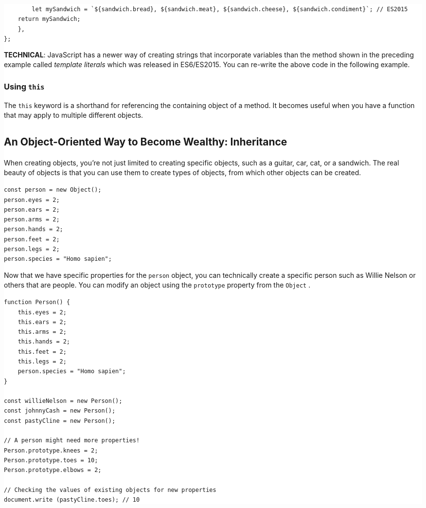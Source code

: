 ```JS fold
		let mySandwich = `${sandwich.bread}, ${sandwich.meat}, ${sandwich.cheese}, ${sandwich.condiment}`; // ES2015
	return mySandwich;
	},
};
```

**TECHNICAL**: JavaScript has a newer way of creating strings that incorporate variables than the method shown in the preceding example called *template literals* which was released in ES6/ES2015. You can re-write the above code in the following example.
### Using `this`
The `this` keyword is a shorthand for referencing the containing object of a method. It becomes useful when you have a function that may apply to multiple different objects.

## An Object-Oriented Way to Become Wealthy: Inheritance
When creating objects, you’re not just limited to creating specific objects, such as a guitar, car, cat, or a sandwich. The real beauty of objects is that you can use them to create types of objects, from which other objects can be created.
```JS fold
const person = new Object();
person.eyes = 2;
person.ears = 2;
person.arms = 2;
person.hands = 2;
person.feet = 2;
person.legs = 2;
person.species = "Homo sapien";
```

Now that we have specific properties for the `person` object, you can technically create a specific person such as Willie Nelson or others that are people. You can modify an object using the `prototype` property from the `Object` .
```JS fold
function Person() {
	this.eyes = 2;
	this.ears = 2;
	this.arms = 2;
	this.hands = 2;
	this.feet = 2;
	this.legs = 2;
	person.species = "Homo sapien";
}

const willieNelson = new Person();
const johnnyCash = new Person();
const pastyCline = new Person();

// A person might need more properties!
Person.prototype.knees = 2;
Person.prototype.toes = 10;
Person.prototype.elbows = 2;

// Checking the values of existing objects for new properties
document.write (pastyCline.toes); // 10
```